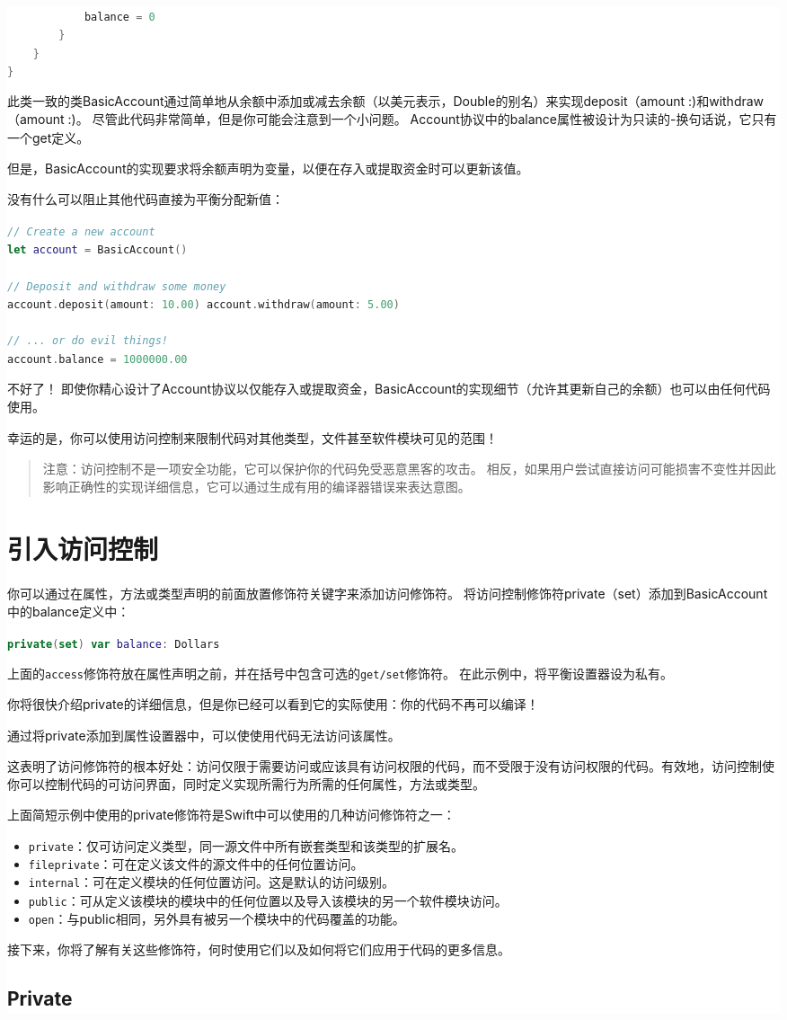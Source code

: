 ``` Swift
            balance = 0 
        }
    } 
}
```

此类一致的类BasicAccount通过简单地从余额中添加或减去余额（以美元表示，Double的别名）来实现deposit（amount :)和withdraw（amount :)。 尽管此代码非常简单，但是你可能会注意到一个小问题。 Account协议中的balance属性被设计为只读的-换句话说，它只有一个get定义。

但是，BasicAccount的实现要求将余额声明为变量，以便在存入或提取资金时可以更新该值。

没有什么可以阻止其他代码直接为平衡分配新值：

``` Swift
// Create a new account
let account = BasicAccount()

// Deposit and withdraw some money
account.deposit(amount: 10.00) account.withdraw(amount: 5.00)

// ... or do evil things!
account.balance = 1000000.00
```

不好了！ 即使你精心设计了Account协议以仅能存入或提取资金，BasicAccount的实现细节（允许其更新自己的余额）也可以由任何代码使用。

幸运的是，你可以使用访问控制来限制代码对其他类型，文件甚至软件模块可见的范围！

>注意：访问控制不是一项安全功能，它可以保护你的代码免受恶意黑客的攻击。 相反，如果用户尝试直接访问可能损害不变性并因此影响正确性的实现详细信息，它可以通过生成有用的编译器错误来表达意图。

# 引入访问控制

你可以通过在属性，方法或类型声明的前面放置修饰符关键字来添加访问修饰符。
将访问控制修饰符private（set）添加到BasicAccount中的balance定义中：

``` Swift
private(set) var balance: Dollars
```

上面的`access`修饰符放在属性声明之前，并在括号中包含可选的`get/set`修饰符。 在此示例中，将平衡设置器设为私有。

你将很快介绍private的详细信息，但是你已经可以看到它的实际使用：你的代码不再可以编译！

通过将private添加到属性设置器中，可以使使用代码无法访问该属性。

这表明了访问修饰符的根本好处：访问仅限于需要访问或应该具有访问权限的代码，而不受限于没有访问权限的代码。有效地，访问控制使你可以控制代码的可访问界面，同时定义实现所需行为所需的任何属性，方法或类型。

上面简短示例中使用的private修饰符是Swift中可以使用的几种访问修饰符之一：

+ `private`：仅可访问定义类型，同一源文件中所有嵌套类型和该类型的扩展名。
+ `fileprivate`：可在定义该文件的源文件中的任何位置访问。
+ `internal`：可在定义模块的任何位置访问。这是默认的访问级别。
+ `public`：可从定义该模块的模块中的任何位置以及导入该模块的另一个软件模块访问。
+ `open`：与public相同，另外具有被另一个模块中的代码覆盖的功能。

接下来，你将了解有关这些修饰符，何时使用它们以及如何将它们应用于代码的更多信息。

## Private
